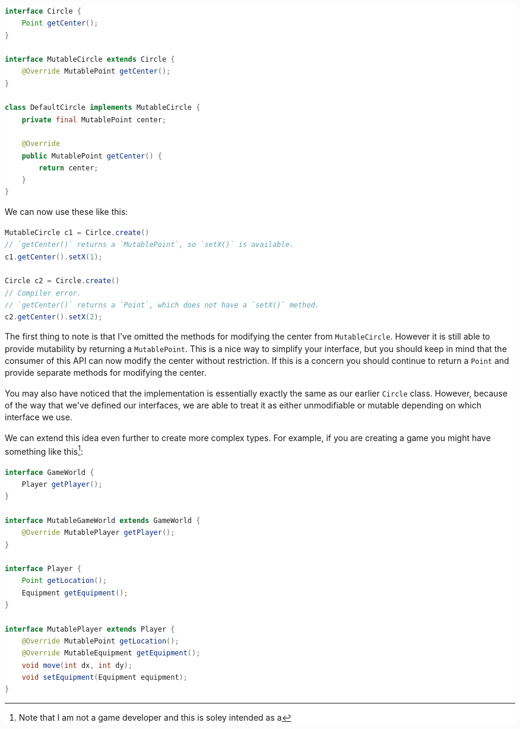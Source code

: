 ```java
interface Circle {
    Point getCenter();
}

interface MutableCircle extends Circle {
    @Override MutablePoint getCenter();
}

class DefaultCircle implements MutableCircle {
    private final MutablePoint center;

    @Override
    public MutablePoint getCenter() {
        return center;
    }
}
```

We can now use these like this:
```java
MutableCircle c1 = Cirlce.create()
// `getCenter()` returns a `MutablePoint`, so `setX()` is available.
c1.getCenter().setX(1);

Circle c2 = Circle.create()
// Compiler error.
// `getCenter()` returns a `Point`, which does not have a `setX()` method.
c2.getCenter().setX(2);
```

The first thing to note is that I've omitted the methods for modifying the
center from `MutableCircle`. However it is still able to provide mutability by
returning a `MutablePoint`. This is a nice way to simplify your interface, but
you should keep in mind that the consumer of this API can now modify the center
without restriction. If this is a concern you should continue to return a
`Point` and provide separate methods for modifying the center.

You may also have noticed that the implementation is essentially exactly the
same as our earlier `Circle` class. However, because of the way that we've
defined our interfaces, we are able to treat it as either unmodifiable or
mutable depending on which interface we use.

We can extend this idea even further to create more complex types. For example,
if you are creating a game you might have something like this[^game]:
```java
interface GameWorld {
    Player getPlayer();
}

interface MutableGameWorld extends GameWorld {
    @Override MutablePlayer getPlayer();
}

interface Player {
    Point getLocation();
    Equipment getEquipment();
}

interface MutablePlayer extends Player {
    @Override MutablePoint getLocation();
    @Override MutableEquipment getEquipment();
    void move(int dx, int dy);
    void setEquipment(Equipment equipment);
}

```

[^origin]: I don't know where the term originated, but based on a quick search,
[^rust]: To be clear, I am only claiming to emulate the ability for the compiler
[^liskov]: A less formal, but much simpler way to think of this is to consider
[^game]: Note that I am not a game developer and this is soley intended as a